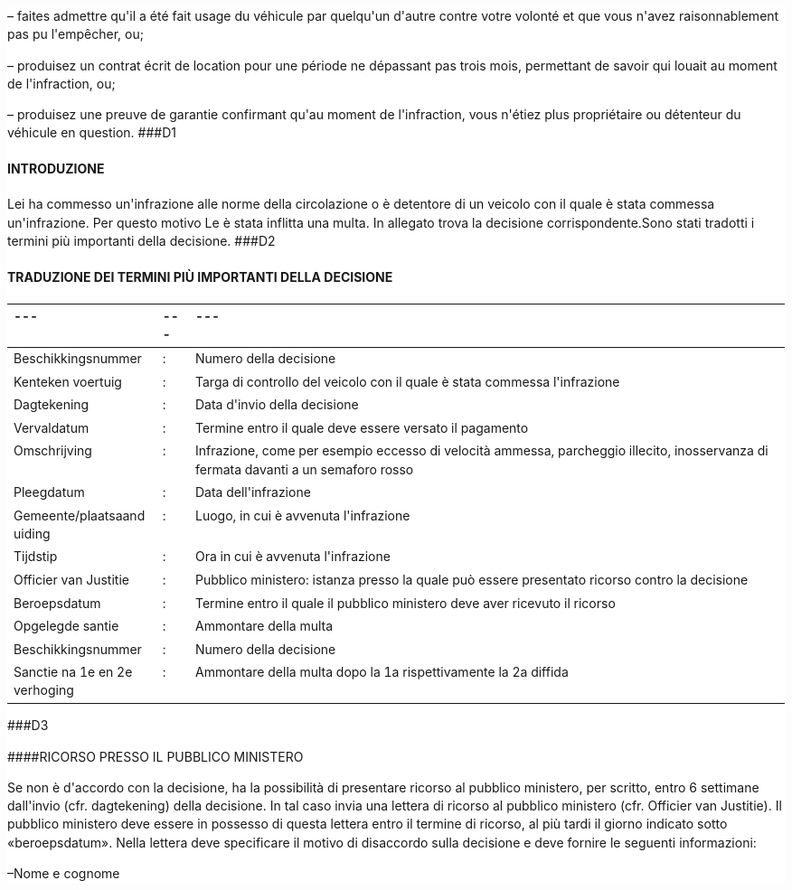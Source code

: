 – faites admettre qu'il a été fait usage du véhicule par quelqu'un d'autre contre votre volonté et que vous n'avez raisonnablement pas pu l'empêcher, ou;

– produisez un contrat écrit de location pour une période ne dépassant pas trois mois, permettant de savoir qui louait au moment de l'infraction, ou;

– produisez une preuve de garantie confirmant qu'au moment de l'infraction, vous n'étiez plus propriétaire ou détenteur du véhicule en question. 
###D1 

#### INTRODUZIONE

Lei ha commesso un'infrazione alle norme della circolazione o è detentore di un veicolo con il quale è stata commessa un'infrazione. Per questo motivo Le è stata inflitta una multa. In allegato trova la decisione corrispondente.Sono stati tradotti i termini più importanti della decisione.
###D2 

#### TRADUZIONE DEI TERMINI PIÙ IMPORTANTI DELLA DECISIONE 

| --- | --- | --- |
|:---|:---|:---|
|  Beschikkingsnummer  | :  | Numero della decisione   |
| Kenteken voertuig  | :  | Targa di controllo del veicolo con il quale è stata commessa l'infrazione   |
| Dagtekening  | :  | Data d'invio della decisione   |
| Vervaldatum  | :  | Termine entro il quale deve essere versato il pagamento   |
| Omschrijving  | :  | Infrazione, come per esempio eccesso di velocità ammessa, parcheggio illecito, inosservanza di fermata davanti a un semaforo rosso   |
| Pleegdatum  | :  | Data dell'infrazione   |
| Gemeente/plaatsaanduiding  | :  | Luogo, in cui è avvenuta l'infrazione   |
| Tijdstip  | :  | Ora in cui è avvenuta l'infrazione   |
| Officier van Justitie  | :  | Pubblico ministero: istanza presso la quale può essere presentato ricorso contro la decisione  |
| Beroepsdatum  | :  | Termine entro il quale il pubblico ministero deve aver ricevuto il ricorso   |
| Opgelegde santie  | :  | Ammontare della multa   |
| Beschikkingsnummer  | :  | Numero della decisione   |
| Sanctie na 1e en 2e verhoging  |  :  |  Ammontare della multa dopo la 1a rispettivamente la 2a diffida  |

###D3 

####RICORSO PRESSO IL PUBBLICO MINISTERO

Se non è d'accordo con la decisione, ha la possibilità di presentare ricorso al pubblico ministero, per scritto, entro 6 settimane dall'invio (cfr. dagtekening) della decisione. In tal caso invia una lettera di ricorso al pubblico ministero (cfr. Officier van Justitie). Il pubblico ministero deve essere in possesso di questa lettera entro il termine di ricorso, al più tardi il giorno indicato sotto «beroepsdatum». Nella lettera deve specificare il motivo di disaccordo sulla decisione e deve fornire le seguenti informazioni:

–Nome e cognome
